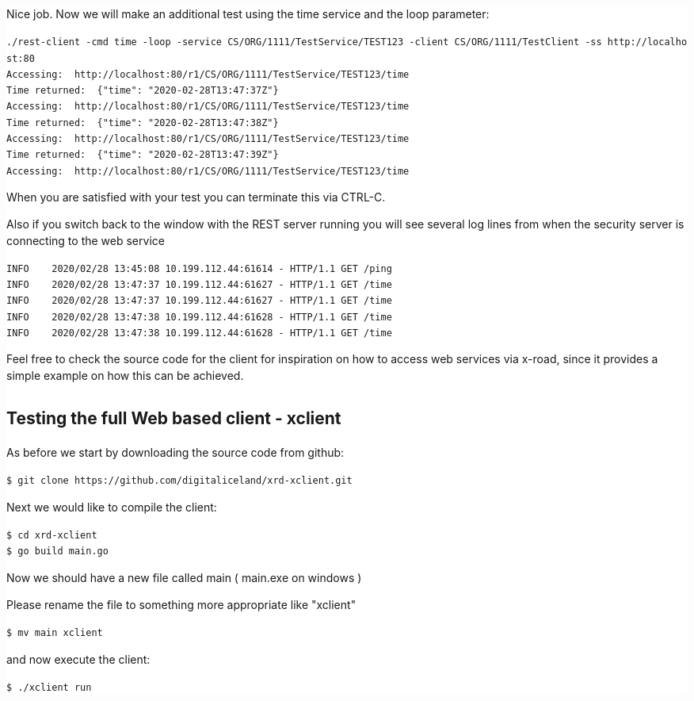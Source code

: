 Nice job.  Now we will make an additional test using the time service and the loop parameter:

```console
./rest-client -cmd time -loop -service CS/ORG/1111/TestService/TEST123 -client CS/ORG/1111/TestClient -ss http://localhost:80
Accessing:  http://localhost:80/r1/CS/ORG/1111/TestService/TEST123/time
Time returned:  {"time": "2020-02-28T13:47:37Z"}
Accessing:  http://localhost:80/r1/CS/ORG/1111/TestService/TEST123/time
Time returned:  {"time": "2020-02-28T13:47:38Z"}
Accessing:  http://localhost:80/r1/CS/ORG/1111/TestService/TEST123/time
Time returned:  {"time": "2020-02-28T13:47:39Z"}
Accessing:  http://localhost:80/r1/CS/ORG/1111/TestService/TEST123/time
```

When you are satisfied with your test you can terminate this via CTRL-C.

Also if you switch back to the window with the REST server running you will see several log lines from when the security server
is connecting to the web service

```console
INFO	2020/02/28 13:45:08 10.199.112.44:61614 - HTTP/1.1 GET /ping
INFO	2020/02/28 13:47:37 10.199.112.44:61627 - HTTP/1.1 GET /time
INFO	2020/02/28 13:47:37 10.199.112.44:61627 - HTTP/1.1 GET /time
INFO	2020/02/28 13:47:38 10.199.112.44:61628 - HTTP/1.1 GET /time
INFO	2020/02/28 13:47:38 10.199.112.44:61628 - HTTP/1.1 GET /time
```

Feel free to check the source code for the client for inspiration on how to access web services via x-road, since it 
provides a simple example on how this can be achieved. 


## Testing the full Web based client - xclient

As before we start by downloading the source code from github:

```console
$ git clone https://github.com/digitaliceland/xrd-xclient.git
```
Next we would like to compile the client:

```console
$ cd xrd-xclient
$ go build main.go
```
Now we should have a new file called main ( main.exe on windows )

Please rename the file to something more appropriate like "xclient"

```console
$ mv main xclient
```

and now execute the client:

```console
$ ./xclient run
```
